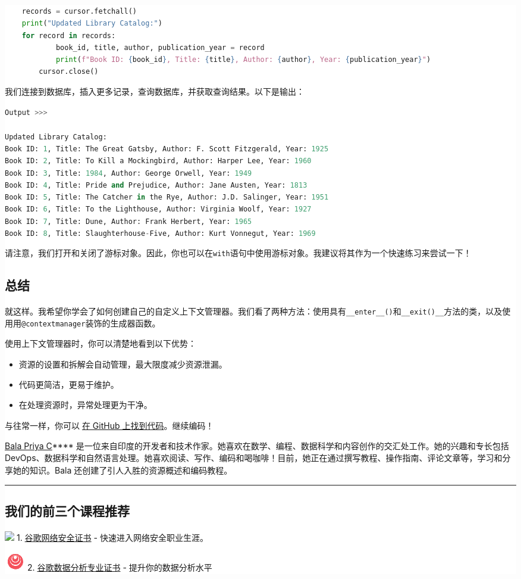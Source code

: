 ```py
	records = cursor.fetchall()
	print("Updated Library Catalog:")
	for record in records:
    	    book_id, title, author, publication_year = record
    	    print(f"Book ID: {book_id}, Title: {title}, Author: {author}, Year: {publication_year}")
        cursor.close()
```

我们连接到数据库，插入更多记录，查询数据库，并获取查询结果。以下是输出：

```py
Output >>>

Updated Library Catalog:
Book ID: 1, Title: The Great Gatsby, Author: F. Scott Fitzgerald, Year: 1925
Book ID: 2, Title: To Kill a Mockingbird, Author: Harper Lee, Year: 1960
Book ID: 3, Title: 1984, Author: George Orwell, Year: 1949
Book ID: 4, Title: Pride and Prejudice, Author: Jane Austen, Year: 1813
Book ID: 5, Title: The Catcher in the Rye, Author: J.D. Salinger, Year: 1951
Book ID: 6, Title: To the Lighthouse, Author: Virginia Woolf, Year: 1927
Book ID: 7, Title: Dune, Author: Frank Herbert, Year: 1965
Book ID: 8, Title: Slaughterhouse-Five, Author: Kurt Vonnegut, Year: 1969 
```

请注意，我们打开和关闭了游标对象。因此，你也可以在`with`语句中使用游标对象。我建议将其作为一个快速练习来尝试一下！

## 总结

就这样。我希望你学会了如何创建自己的自定义上下文管理器。我们看了两种方法：使用具有`__enter__()`和`__exit()__`方法的类，以及使用用`@contextmanager`装饰的生成器函数。

使用上下文管理器时，你可以清楚地看到以下优势：

+   资源的设置和拆解会自动管理，最大限度减少资源泄漏。

+   代码更简洁，更易于维护。

+   在处理资源时，异常处理更为干净。

与往常一样，你可以 [在 GitHub 上找到代码](https://github.com/balapriyac/python-basics/blob/main/custom_context_manager/main.py)。继续编码！

**[](https://twitter.com/balawc27)**[Bala Priya C](https://www.kdnuggets.com/wp-content/uploads/bala-priya-author-image-update-230821.jpg)**** 是一位来自印度的开发者和技术作家。她喜欢在数学、编程、数据科学和内容创作的交汇处工作。她的兴趣和专长包括 DevOps、数据科学和自然语言处理。她喜欢阅读、写作、编码和喝咖啡！目前，她正在通过撰写教程、操作指南、评论文章等，学习和分享她的知识。Bala 还创建了引人入胜的资源概述和编码教程。

* * *

## 我们的前三个课程推荐

![](img/0244c01ba9267c002ef39d4907e0b8fb.png) 1\. [谷歌网络安全证书](https://www.kdnuggets.com/google-cybersecurity) - 快速进入网络安全职业生涯。

![](img/e225c49c3c91745821c8c0368bf04711.png) 2\. [谷歌数据分析专业证书](https://www.kdnuggets.com/google-data-analytics) - 提升你的数据分析水平
